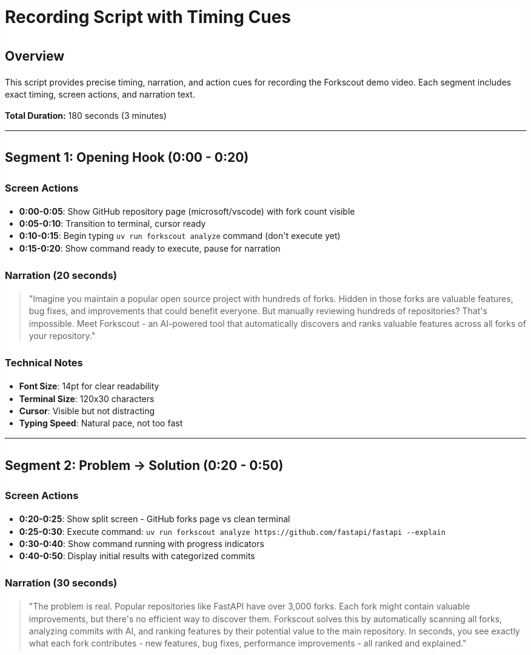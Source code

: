 # Recording Script with Timing Cues

## Overview
This script provides precise timing, narration, and action cues for recording the Forkscout demo video. Each segment includes exact timing, screen actions, and narration text.

**Total Duration:** 180 seconds (3 minutes)

---

## Segment 1: Opening Hook (0:00 - 0:20)

### Screen Actions
- **0:00-0:05**: Show GitHub repository page (microsoft/vscode) with fork count visible
- **0:05-0:10**: Transition to terminal, cursor ready
- **0:10-0:15**: Begin typing `uv run forkscout analyze` command (don't execute yet)
- **0:15-0:20**: Show command ready to execute, pause for narration

### Narration (20 seconds)
> "Imagine you maintain a popular open source project with hundreds of forks. Hidden in those forks are valuable features, bug fixes, and improvements that could benefit everyone. But manually reviewing hundreds of repositories? That's impossible. Meet Forkscout - an AI-powered tool that automatically discovers and ranks valuable features across all forks of your repository."

### Technical Notes
- **Font Size**: 14pt for clear readability
- **Terminal Size**: 120x30 characters
- **Cursor**: Visible but not distracting
- **Typing Speed**: Natural pace, not too fast

---

## Segment 2: Problem → Solution (0:20 - 0:50)

### Screen Actions
- **0:20-0:25**: Show split screen - GitHub forks page vs clean terminal
- **0:25-0:30**: Execute command: `uv run forkscout analyze https://github.com/fastapi/fastapi --explain`
- **0:30-0:40**: Show command running with progress indicators
- **0:40-0:50**: Display initial results with categorized commits

### Narration (30 seconds)
> "The problem is real. Popular repositories like FastAPI have over 3,000 forks. Each fork might contain valuable improvements, but there's no efficient way to discover them. Forkscout solves this by automatically scanning all forks, analyzing commits with AI, and ranking features by their potential value to the main repository. In seconds, you see exactly what each fork contributes - new features, bug fixes, performance improvements - all ranked and explained."
